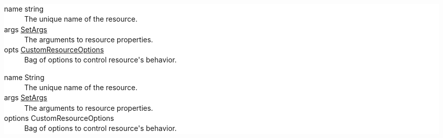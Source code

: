</pulumi-choosable>
</div>

<div>
<pulumi-choosable type="language" values="csharp">

<dl class="resources-properties"><dt
        class="property-required" title="Required">
        <span>name</span>
        <span class="property-indicator"></span>
        <span class="property-type">string</span>
    </dt>
    <dd>The unique name of the resource.</dd><dt
        class="property-required" title="Required">
        <span>args</span>
        <span class="property-indicator"></span>
        <span class="property-type"><a href="#inputs">SetArgs</a></span>
    </dt>
    <dd>The arguments to resource properties.</dd><dt
        class="property-optional" title="Optional">
        <span>opts</span>
        <span class="property-indicator"></span>
        <span class="property-type"><a href="/docs/reference/pkg/dotnet/Pulumi/Pulumi.CustomResourceOptions.html">CustomResourceOptions</a></span>
    </dt>
    <dd>Bag of options to control resource&#39;s behavior.</dd></dl>

</pulumi-choosable>
</div>

<div>
<pulumi-choosable type="language" values="java">

<dl class="resources-properties"><dt
        class="property-required" title="Required">
        <span>name</span>
        <span class="property-indicator"></span>
        <span class="property-type">String</span>
    </dt>
    <dd>The unique name of the resource.</dd><dt
        class="property-required" title="Required">
        <span>args</span>
        <span class="property-indicator"></span>
        <span class="property-type"><a href="#inputs">SetArgs</a></span>
    </dt>
    <dd>The arguments to resource properties.</dd><dt
        class="property-optional" title="Optional">
        <span>options</span>
        <span class="property-indicator"></span>
        <span class="property-type">CustomResourceOptions</span>
    </dt>
    <dd>Bag of options to control resource&#39;s behavior.</dd></dl>

</pulumi-choosable>
</div>
